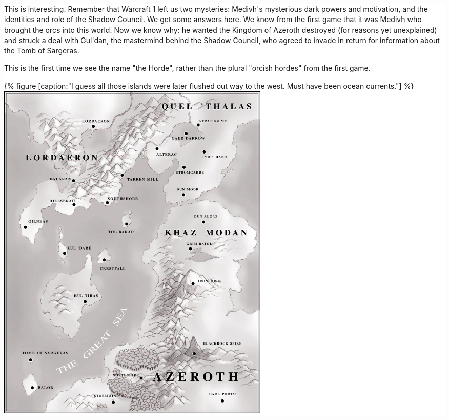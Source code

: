 This is interesting. Remember that Warcraft 1 left us two mysteries: Medivh's mysterious dark powers and motivation, and the identities and role of the Shadow Council. We get some answers here. We know from the first game that it was Medivh who brought the orcs into this world. Now we know why: he wanted the Kingdom of Azeroth destroyed (for reasons yet unexplained) and struck a deal with Gul'dan, the mastermind behind the Shadow Council, who agreed to invade in return for information about the Tomb of Sargeras.

This is the first time we see the name "the Horde", rather than the plural "orcish hordes" from the first game.

{% figure [caption:"I guess all those islands were later flushed out way to the west. Must have been ocean currents."] %}
<img src="/assets/wr/wc2_map.jpg" width="500" />

[^good_endings]: There are, of course, exceptions; of particular interest is the approach of [XCOM 2](https://en.wikipedia.org/wiki/XCOM_2), which, not wanting to invalidate the triumphant ending of the first game, continues the story from the *game over state*, where the aliens won and took over the world.
[^bad_guys]: Recall that in the story of Warcraft 1, the orcs were basically a living demonic plague. You could, if you wanted, make a subversive story about how they were unfortunate victims of their nature, but this is early Warcraft, which is *very* black and white. The orcs were very clearly intended to be the villains of the first game.
[^first_ones]: For example, everything involving the First Ones and Zereths.
[^davies]: The same, in my opinion, is true of Russell T Davies.
[^anduin]: Warcraft 2 lifted quite a few things straight from *The Lord of the Rings*, but the name [Anduin](https://lotr.fandom.com/wiki/Anduin) ("long river" in Sindarin) is by far the most blatant example.
[^runestone]: This particular bit of lore has since been [retconned beyond all recognition](https://warcraft.wiki.gg/wiki/Ban%27dinoriel).
[^rumor]: The writer of the Warcraft 2 manual liked the word "rumor". All rumors mentioned in the manual are completely correct, at least in the light of lore as it existed back then.
[^azeroth]: The kingdom, not the world. Remember, the world is still nameless.
[^baradin_bay]: Known in modern lore as [Baradin Bay](https://warcraft.wiki.gg/wiki/Baradin_Bay). Later lore retconned all those islands to be west of the continent.
[^great_dark]: Presumably she doesn't mean the vacuum of space. It seems that "the Great Dark Beyond" here is meant to be some kind of counterpart to D&D's Astral Plane, not physical outer space.
[^seven_kingdoms]: They're most probably *not* a reference to the Seven Kingdoms of Westeros in *A Song of Ice and Fire*, whose first novel wasn't even published until the following year.
[^stormwind]: This will be important later.
[^greymane]: This is an amusing *unintentional* example of a [prophetic name](https://tvtropes.org/pmwiki/pmwiki.php/Main/PropheticNames). It will be a long time until worgen will be invented, let alone be associated with Gilneas.
[^northeron]: Not much is known about Northeron except that it's one of the dwarven lands, but this implies it's next to the elven lands. It was probably meant to be **North**ern Lorda**eron** before the Cataclysm developers said it was part of the Twilight Highlands. This is supported by [this early WoW map sketch](https://warcraft.wiki.gg/wiki/File:Eastern_Kingdoms_concept_sketch.jpg).
[^shaman]: This is the first reference to the orcs practicing shamanism.
[^alexstrasza]: Her name is spelled as "Alexstraza" twice and as "Alexstrasza" twice in the Tides of Darkness manual, making it unclear which version is correct. The Beyond the Dark Portal manual uses only the latter spelling.
[^dnd]: With caveats that deserve a separate post. I will get to that before we move to Warcraft 3.